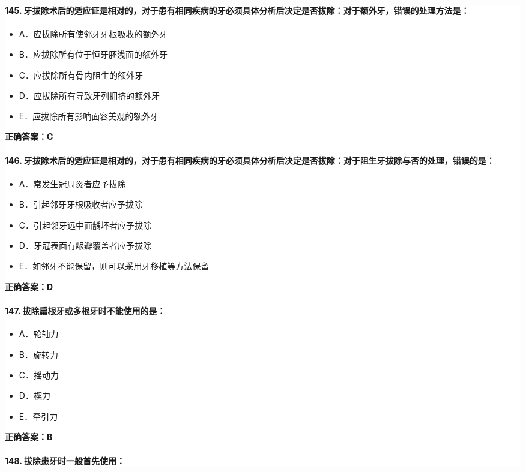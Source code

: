 





#### 145. 牙拔除术后的适应证是相对的，对于患有相同疾病的牙必须具体分析后决定是否拔除：对于额外牙，错误的处理方法是：

* A．应拔除所有使邻牙牙根吸收的额外牙

* B．应拔除所有位于恒牙胚浅面的额外牙

* C．应拔除所有骨内阻生的额外牙

* D．应拔除所有导致牙列拥挤的额外牙

* E．应拔除所有影响面容美观的额外牙

**正确答案：C**







#### 146. 牙拔除术后的适应证是相对的，对于患有相同疾病的牙必须具体分析后决定是否拔除：对于阻生牙拔除与否的处理，错误的是：

* A．常发生冠周炎者应予拔除

* B．引起邻牙牙根吸收者应予拔除

* C．引起邻牙远中面龋坏者应予拔除

* D．牙冠表面有龈瓣覆盖者应予拔除

* E．如邻牙不能保留，则可以采用牙移植等方法保留

**正确答案：D**







#### 147. 拔除扁根牙或多根牙时不能使用的是：

* A．轮轴力

* B．旋转力

* C．摇动力

* D．楔力

* E．牵引力

**正确答案：B**







#### 148. 拔除患牙时一般首先使用：
